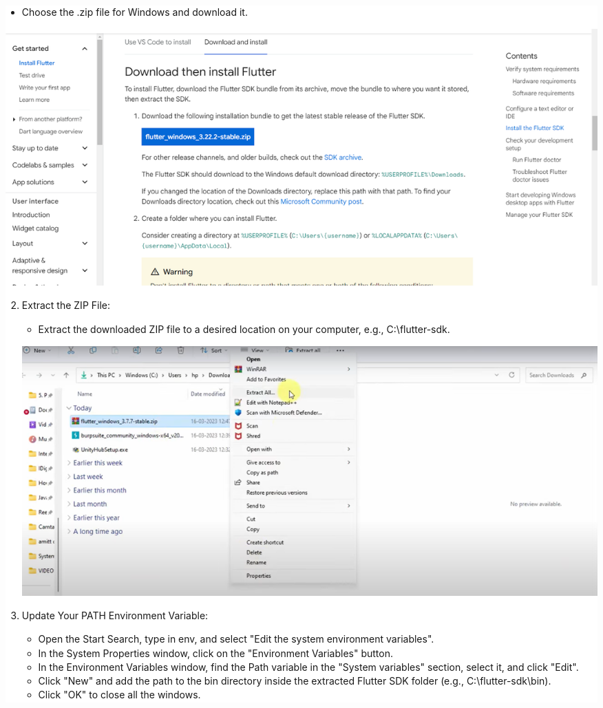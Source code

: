   - Choose the .zip file for Windows and download it.

  ![alt text](<flutter zip file.png>)

2. Extract the ZIP File:
   - Extract the downloaded ZIP file to a desired location on your computer, e.g., C:\flutter-sdk.

   ![alt text](<extract flutter zip.png>)

3. Update Your PATH Environment Variable:
   - Open the Start Search, type in env, and select "Edit the system environment variables".
   - In the System Properties window, click on the "Environment Variables" button.
   - In the Environment Variables window, find the Path variable in the "System variables" section, select it, and click "Edit".
   - Click "New" and add the path to the bin directory inside the extracted Flutter SDK folder (e.g., C:\flutter-sdk\bin).
   - Click "OK" to close all the windows.
